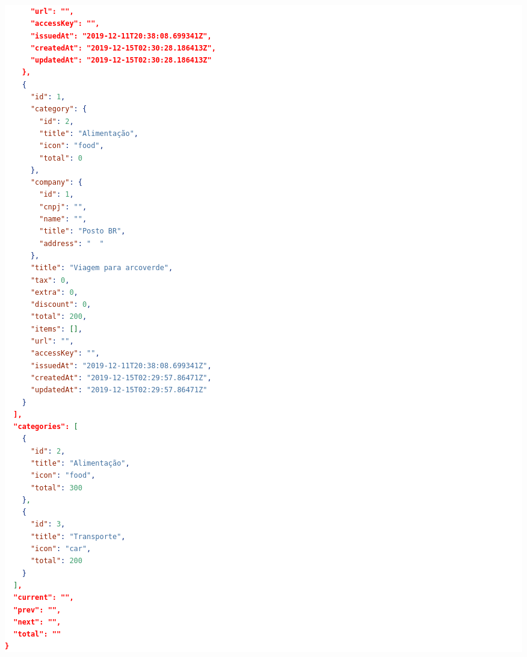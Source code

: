 ```json
      "url": "",
      "accessKey": "",
      "issuedAt": "2019-12-11T20:38:08.699341Z",
      "createdAt": "2019-12-15T02:30:28.186413Z",
      "updatedAt": "2019-12-15T02:30:28.186413Z"
    },
    {
      "id": 1,
      "category": {
        "id": 2,
        "title": "Alimentação",
        "icon": "food",
        "total": 0
      },
      "company": {
        "id": 1,
        "cnpj": "",
        "name": "",
        "title": "Posto BR",
        "address": "  "
      },
      "title": "Viagem para arcoverde",
      "tax": 0,
      "extra": 0,
      "discount": 0,
      "total": 200,
      "items": [],
      "url": "",
      "accessKey": "",
      "issuedAt": "2019-12-11T20:38:08.699341Z",
      "createdAt": "2019-12-15T02:29:57.86471Z",
      "updatedAt": "2019-12-15T02:29:57.86471Z"
    }
  ],
  "categories": [
    {
      "id": 2,
      "title": "Alimentação",
      "icon": "food",
      "total": 300
    },
    {
      "id": 3,
      "title": "Transporte",
      "icon": "car",
      "total": 200
    }
  ],
  "current": "",
  "prev": "",
  "next": "",
  "total": ""
}
```
